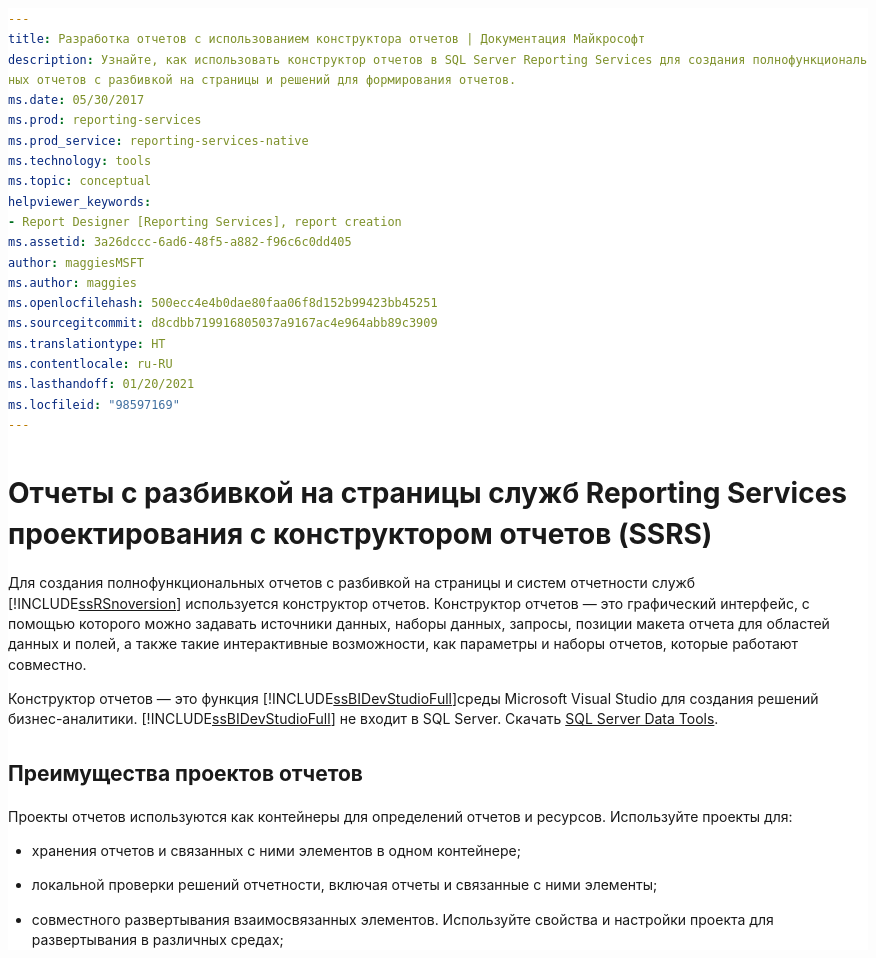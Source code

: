 ```yaml
---
title: Разработка отчетов с использованием конструктора отчетов | Документация Майкрософт
description: Узнайте, как использовать конструктор отчетов в SQL Server Reporting Services для создания полнофункциональных отчетов с разбивкой на страницы и решений для формирования отчетов.
ms.date: 05/30/2017
ms.prod: reporting-services
ms.prod_service: reporting-services-native
ms.technology: tools
ms.topic: conceptual
helpviewer_keywords:
- Report Designer [Reporting Services], report creation
ms.assetid: 3a26dccc-6ad6-48f5-a882-f96c6c0dd405
author: maggiesMSFT
ms.author: maggies
ms.openlocfilehash: 500ecc4e4b0dae80faa06f8d152b99423bb45251
ms.sourcegitcommit: d8cdbb719916805037a9167ac4e964abb89c3909
ms.translationtype: HT
ms.contentlocale: ru-RU
ms.lasthandoff: 01/20/2021
ms.locfileid: "98597169"
---
```

# <a name="design-reporting-services-paginated-reports-with-report-designer-ssrs"></a>Отчеты с разбивкой на страницы служб Reporting Services проектирования с конструктором отчетов (SSRS)

Для создания полнофункциональных отчетов с разбивкой на страницы и систем отчетности служб [!INCLUDE[ssRSnoversion](../../includes/ssrsnoversion-md.md)] используется конструктор отчетов. Конструктор отчетов — это графический интерфейс, с помощью которого можно задавать источники данных, наборы данных, запросы, позиции макета отчета для областей данных и полей, а также такие интерактивные возможности, как параметры и наборы отчетов, которые работают совместно.  

Конструктор отчетов — это функция  [!INCLUDE[ssBIDevStudioFull](../../includes/ssbidevstudiofull-md.md)]среды Microsoft Visual Studio для создания решений бизнес-аналитики. [!INCLUDE[ssBIDevStudioFull](../../includes/ssbidevstudiofull-md.md)] не входит в SQL Server. Скачать [SQL Server Data Tools](../../ssdt/download-sql-server-data-tools-ssdt.md). 
  
## <a name="benefits-of-report-projects"></a>Преимущества проектов отчетов  
Проекты отчетов используются как контейнеры для определений отчетов и ресурсов. Используйте проекты для:  
  
-   хранения отчетов и связанных с ними элементов в одном контейнере;  
  
-   локальной проверки решений отчетности, включая отчеты и связанные с ними элементы;  
  
-   совместного развертывания взаимосвязанных элементов. Используйте свойства и настройки проекта для развертывания в различных средах;  
  